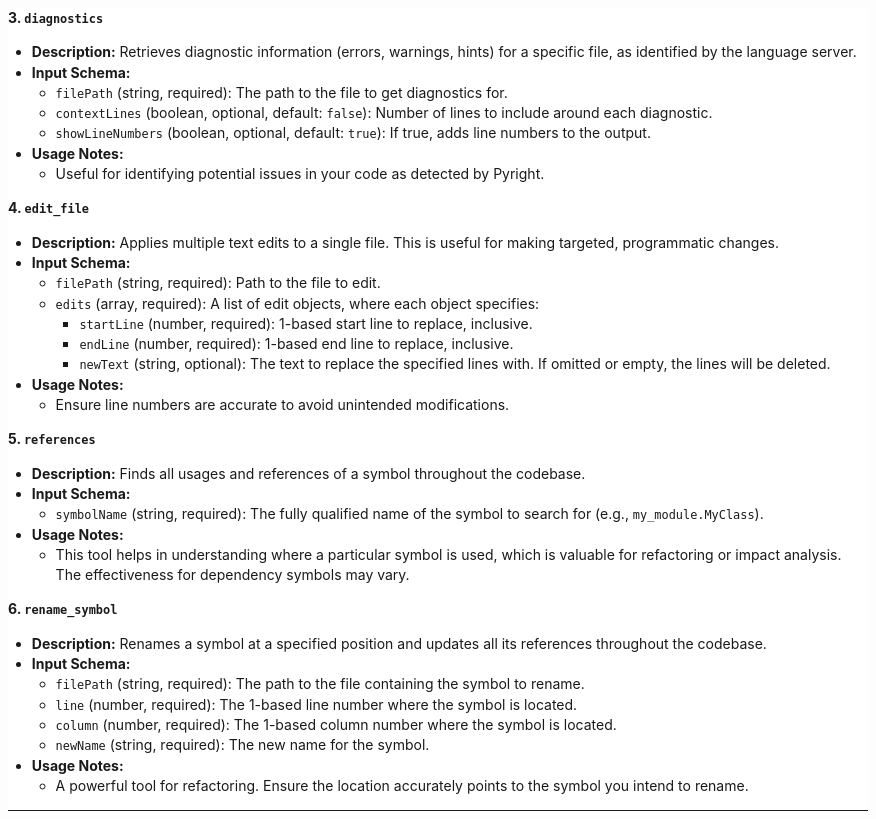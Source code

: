**3. `diagnostics`**
*   **Description:** Retrieves diagnostic information (errors, warnings, hints) for a specific file, as identified by the language server.
*   **Input Schema:**
    *   `filePath` (string, required): The path to the file to get diagnostics for.
    *   `contextLines` (boolean, optional, default: `false`): Number of lines to include around each diagnostic.
    *   `showLineNumbers` (boolean, optional, default: `true`): If true, adds line numbers to the output.
*   **Usage Notes:**
    *   Useful for identifying potential issues in your code as detected by Pyright.

**4. `edit_file`**
*   **Description:** Applies multiple text edits to a single file. This is useful for making targeted, programmatic changes.
*   **Input Schema:**
    *   `filePath` (string, required): Path to the file to edit.
    *   `edits` (array, required): A list of edit objects, where each object specifies:
        *   `startLine` (number, required): 1-based start line to replace, inclusive.
        *   `endLine` (number, required): 1-based end line to replace, inclusive.
        *   `newText` (string, optional): The text to replace the specified lines with. If omitted or empty, the lines will be deleted.
*   **Usage Notes:**
    *   Ensure line numbers are accurate to avoid unintended modifications.

**5. `references`**
*   **Description:** Finds all usages and references of a symbol throughout the codebase.
*   **Input Schema:**
    *   `symbolName` (string, required): The fully qualified name of the symbol to search for (e.g., `my_module.MyClass`).
*   **Usage Notes:**
    *   This tool helps in understanding where a particular symbol is used, which is valuable for refactoring or impact analysis. The effectiveness for dependency symbols may vary.

**6. `rename_symbol`**
*   **Description:** Renames a symbol at a specified position and updates all its references throughout the codebase.
*   **Input Schema:**
    *   `filePath` (string, required): The path to the file containing the symbol to rename.
    *   `line` (number, required): The 1-based line number where the symbol is located.
    *   `column` (number, required): The 1-based column number where the symbol is located.
    *   `newName` (string, required): The new name for the symbol.
*   **Usage Notes:**
    *   A powerful tool for refactoring. Ensure the location accurately points to the symbol you intend to rename.

---